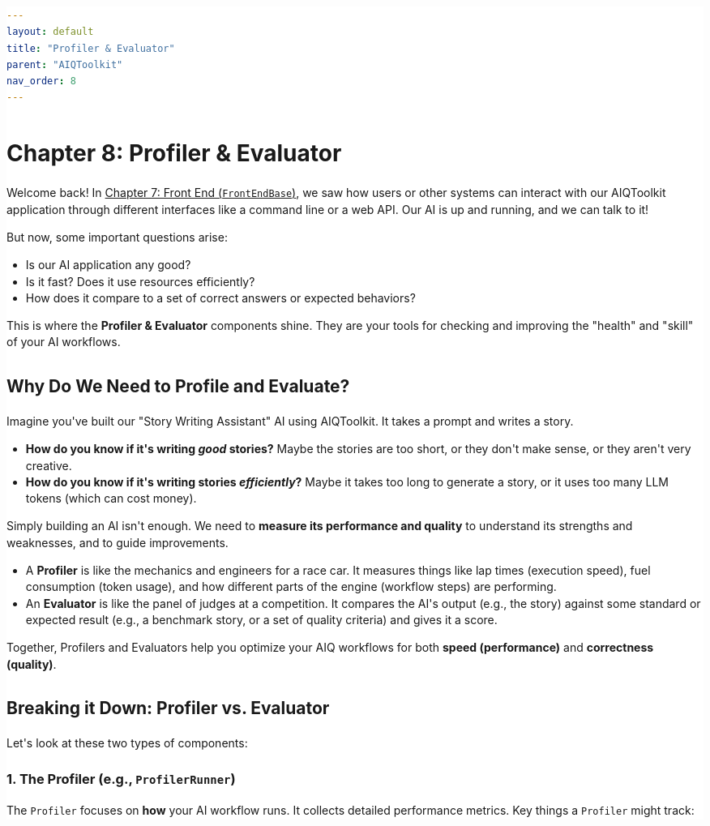 ```yaml
---
layout: default
title: "Profiler & Evaluator"
parent: "AIQToolkit"
nav_order: 8
---
```


# Chapter 8: Profiler & Evaluator

Welcome back! In [Chapter 7: Front End (`FrontEndBase`)](07_front_end___frontendbase__.md), we saw how users or other systems can interact with our AIQToolkit application through different interfaces like a command line or a web API. Our AI is up and running, and we can talk to it!

But now, some important questions arise:
*   Is our AI application any good?
*   Is it fast? Does it use resources efficiently?
*   How does it compare to a set of correct answers or expected behaviors?

This is where the **Profiler & Evaluator** components shine. They are your tools for checking and improving the "health" and "skill" of your AI workflows.

## Why Do We Need to Profile and Evaluate?

Imagine you've built our "Story Writing Assistant" AI using AIQToolkit. It takes a prompt and writes a story.
*   **How do you know if it's writing *good* stories?** Maybe the stories are too short, or they don't make sense, or they aren't very creative.
*   **How do you know if it's writing stories *efficiently*?** Maybe it takes too long to generate a story, or it uses too many LLM tokens (which can cost money).

Simply building an AI isn't enough. We need to **measure its performance and quality** to understand its strengths and weaknesses, and to guide improvements.

*   A **Profiler** is like the mechanics and engineers for a race car. It measures things like lap times (execution speed), fuel consumption (token usage), and how different parts of the engine (workflow steps) are performing.
*   An **Evaluator** is like the panel of judges at a competition. It compares the AI's output (e.g., the story) against some standard or expected result (e.g., a benchmark story, or a set of quality criteria) and gives it a score.

Together, Profilers and Evaluators help you optimize your AIQ workflows for both **speed (performance)** and **correctness (quality)**.

## Breaking it Down: Profiler vs. Evaluator

Let's look at these two types of components:

### 1. The Profiler (e.g., `ProfilerRunner`)

The `Profiler` focuses on **how** your AI workflow runs. It collects detailed performance metrics. Key things a `Profiler` might track:
